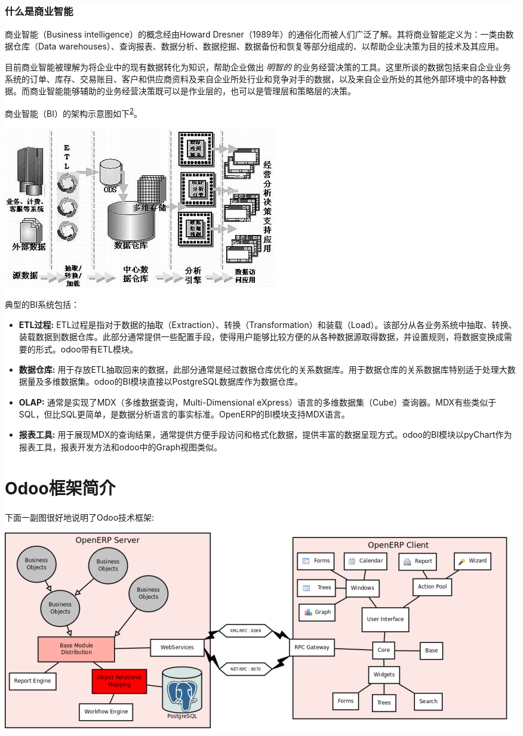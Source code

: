 ### 什么是商业智能<a id="orgheadline2"></a>

商业智能（Business intelligence）的概念经由Howard Dresner（1989年）的通俗化而被人们广泛了解。其将商业智能定义为：一类由数据仓库（Data warehouses）、查询报表、数据分析、数据挖掘、数据备份和恢复等部分组成的、以帮助企业决策为目的技术及其应用。

目前商业智能被理解为将企业中的现有数据转化为知识，帮助企业做出 *明智的* 的业务经营决策的工具。这里所谈的数据包括来自企业业务系统的订单、库存、交易账目、客户和供应商资料及来自企业所处行业和竞争对手的数据，以及来自企业所处的其他外部环境中的各种数据。而商业智能能够辅助的业务经营决策既可以是作业层的，也可以是管理层和策略层的决策。

商业智能（BI）的架构示意图如下<sup><a id="fnr.2" class="footref" href="#fn.2">2</a></sup>。

![img](images/商业智能技术框架.png "商业智能技术框架")

典型的BI系统包括：

-   **ETL过程:** ETL过程是指对于数据的抽取（Extraction）、转换（Transformation）和装载（Load）。该部分从各业务系统中抽取、转换、装载数据到数据仓库。此部分通常提供一些配置手段，使得用户能够比较方便的从各种数据源取得数据，并设置规则，将数据变换成需要的形式。odoo带有ETL模块。

-   **数据仓库:** 用于存放ETL抽取回来的数据，此部分通常是经过数据仓库优化的关系数据库。用于数据仓库的关系数据库特别适于处理大数据量及多维数据集。odoo的BI模块直接以PostgreSQL数据库作为数据仓库。

-   **OLAP:** 通常是实现了MDX（多维数据查询，Multi-Dimensional eXpress）语言的多维数据集（Cube）查询器。MDX有些类似于SQL，但比SQL更简单，是数据分析语言的事实标准。OpenERP的BI模块支持MDX语言。

-   **报表工具:** 用于展现MDX的查询结果，通常提供方便手段访问和格式化数据，提供丰富的数据呈现方式。odoo的BI模块以pyChart作为报表工具，报表开发方法和odoo中的Graph视图类似。

# Odoo框架简介<a id="orgheadline7"></a>

下面一副图很好地说明了Odoo技术框架:

![img](images/client_server.png "Odoo技术框架")
